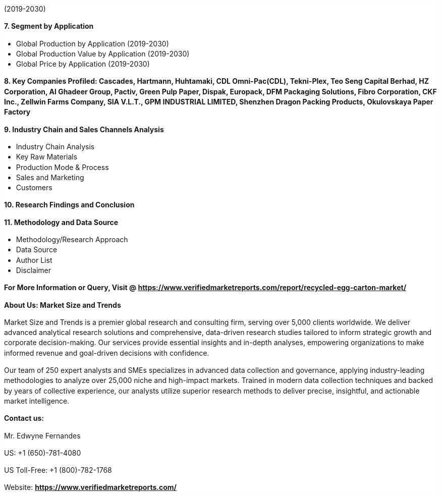 (2019-2030)</li></ul><p><strong>7. Segment by Application</strong></p><ul><li>Global Production by Application (2019-2030)</li><li>Global Production Value by Application (2019-2030)</li><li>Global Price by Application (2019-2030)</li></ul><p><strong>8. Key Companies Profiled: Cascades, Hartmann, Huhtamaki, CDL Omni-Pac(CDL), Tekni-Plex, Teo Seng Capital Berhad, HZ Corporation, Al Ghadeer Group, Pactiv, Green Pulp Paper, Dispak, Europack, DFM Packaging Solutions, Fibro Corporation, CKF Inc., Zellwin Farms Company, SIA V.L.T., GPM INDUSTRIAL LIMITED, Shenzhen Dragon Packing Products, Okulovskaya Paper Factory</strong></p><p><strong>9. Industry Chain and Sales Channels Analysis</strong></p><ul><li>Industry Chain Analysis</li><li>Key Raw Materials</li><li>Production Mode &amp; Process</li><li>Sales and Marketing</li><li>Customers</li></ul><p><strong>10. Research Findings and Conclusion</strong></p><p><strong>11. Methodology and Data Source</strong></p><ul><li>Methodology/Research Approach</li><li>Data Source</li><li>Author List</li><li>Disclaimer</li></ul></p><p><strong>For More Information or Query, Visit @ <a href="https://www.verifiedmarketreports.com/report/recycled-egg-carton-market/">https://www.verifiedmarketreports.com/report/recycled-egg-carton-market/</a></strong></p><p><strong>About Us: Market Size and Trends</strong></p><p>Market Size and Trends is a premier global research and consulting firm, serving over 5,000 clients worldwide. We deliver advanced analytical research solutions and comprehensive, data-driven research studies tailored to inform strategic growth and corporate decision-making. Our services provide essential insights and in-depth analyses, empowering organizations to make informed revenue and goal-driven decisions with confidence.</p><p>Our team of 250 expert analysts and SMEs specializes in advanced data collection and governance, applying industry-leading methodologies to analyze over 25,000 niche and high-impact markets. Trained in modern data collection techniques and backed by years of collective experience, our analysts utilize superior research methods to deliver precise, insightful, and actionable market intelligence.</p><p><strong>Contact us:</strong></p><p>Mr. Edwyne Fernandes</p><p>US: +1 (650)-781-4080</p><p>US Toll-Free: +1 (800)-782-1768</p><p>Website: <strong><a href="https://www.verifiedmarketreports.com/">https://www.verifiedmarketreports.com/</a></strong></p>
